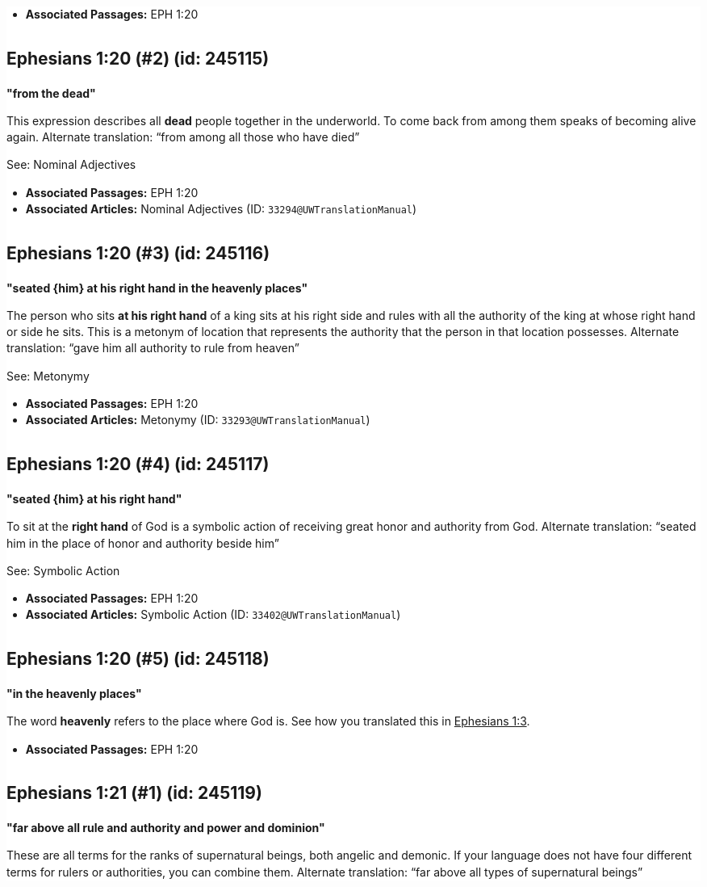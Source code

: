* **Associated Passages:** EPH 1:20

## Ephesians 1:20 (#2) (id: 245115)

**"from the dead"**

This expression describes all **dead** people together in the underworld. To come back from among them speaks of becoming alive again. Alternate translation: “from among all those who have died”

See: Nominal Adjectives

* **Associated Passages:** EPH 1:20
* **Associated Articles:** Nominal Adjectives (ID: `33294@UWTranslationManual`)

## Ephesians 1:20 (#3) (id: 245116)

**"seated {him} at his right hand in the heavenly places"**

The person who sits **at his right hand** of a king sits at his right side and rules with all the authority of the king at whose right hand or side he sits. This is a metonym of location that represents the authority that the person in that location possesses. Alternate translation: “gave him all authority to rule from heaven”

See: Metonymy

* **Associated Passages:** EPH 1:20
* **Associated Articles:** Metonymy (ID: `33293@UWTranslationManual`)

## Ephesians 1:20 (#4) (id: 245117)

**"seated {him} at his right hand"**

To sit at the **right hand** of God is a symbolic action of receiving great honor and authority from God. Alternate translation: “seated him in the place of honor and authority beside him”

See: Symbolic Action

* **Associated Passages:** EPH 1:20
* **Associated Articles:** Symbolic Action (ID: `33402@UWTranslationManual`)

## Ephesians 1:20 (#5) (id: 245118)

**"in the heavenly places"**

The word **heavenly** refers to the place where God is. See how you translated this in [Ephesians 1:3](https://ref.ly/Eph1:3).

* **Associated Passages:** EPH 1:20

## Ephesians 1:21 (#1) (id: 245119)

**"far above all rule and authority and power and dominion"**

These are all terms for the ranks of supernatural beings, both angelic and demonic. If your language does not have four different terms for rulers or authorities, you can combine them. Alternate translation: “far above all types of supernatural beings”
